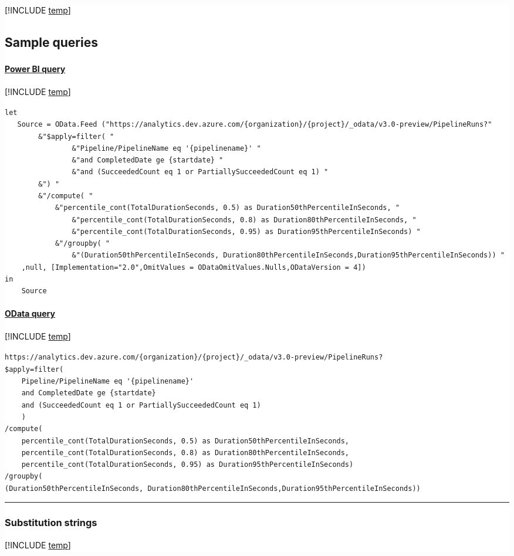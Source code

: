 [!INCLUDE [temp](_shared/sample-required-reading.md)]


## Sample queries

#### [Power BI query](#tab/powerbi/)

[!INCLUDE [temp](_shared/sample-powerbi-query.md)]

```
let
   Source = OData.Feed ("https://analytics.dev.azure.com/{organization}/{project}/_odata/v3.0-preview/PipelineRuns?"
        &"$apply=filter( "
                &"Pipeline/PipelineName eq '{pipelinename}' "
                &"and CompletedDate ge {startdate} "
                &"and (SucceededCount eq 1 or PartiallySucceededCount eq 1) "
        &") "
        &"/compute( "
            &"percentile_cont(TotalDurationSeconds, 0.5) as Duration50thPercentileInSeconds, "
                &"percentile_cont(TotalDurationSeconds, 0.8) as Duration80thPercentileInSeconds, "
                &"percentile_cont(TotalDurationSeconds, 0.95) as Duration95thPercentileInSeconds) "
            &"/groupby( "
                &"(Duration50thPercentileInSeconds, Duration80thPercentileInSeconds,Duration95thPercentileInSeconds)) "
    ,null, [Implementation="2.0",OmitValues = ODataOmitValues.Nulls,ODataVersion = 4]) 
in
    Source
```

#### [OData query](#tab/odata/)

[!INCLUDE [temp](_shared/sample-odata-query.md)]

```
https://analytics.dev.azure.com/{organization}/{project}/_odata/v3.0-preview/PipelineRuns?
$apply=filter(
    Pipeline/PipelineName eq '{pipelinename}'
    and CompletedDate ge {startdate}
    and (SucceededCount eq 1 or PartiallySucceededCount eq 1)
    )
/compute(
    percentile_cont(TotalDurationSeconds, 0.5) as Duration50thPercentileInSeconds,
    percentile_cont(TotalDurationSeconds, 0.8) as Duration80thPercentileInSeconds,
    percentile_cont(TotalDurationSeconds, 0.95) as Duration95thPercentileInSeconds)
/groupby(
(Duration50thPercentileInSeconds, Duration80thPercentileInSeconds,Duration95thPercentileInSeconds))
```

***

### Substitution strings

[!INCLUDE [temp](_shared/pipelines-sample-query-substitutions.md)]
